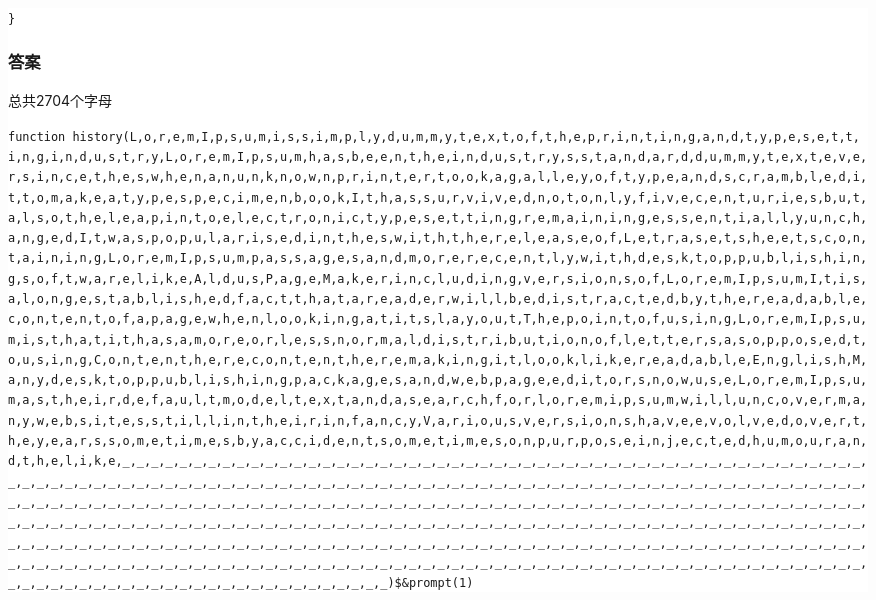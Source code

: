 ```
}

```

### 答案

总共2704个字母


```
function history(L,o,r,e,m,I,p,s,u,m,i,s,s,i,m,p,l,y,d,u,m,m,y,t,e,x,t,o,f,t,h,e,p,r,i,n,t,i,n,g,a,n,d,t,y,p,e,s,e,t,t,i,n,g,i,n,d,u,s,t,r,y,L,o,r,e,m,I,p,s,u,m,h,a,s,b,e,e,n,t,h,e,i,n,d,u,s,t,r,y,s,s,t,a,n,d,a,r,d,d,u,m,m,y,t,e,x,t,e,v,e,r,s,i,n,c,e,t,h,e,s,w,h,e,n,a,n,u,n,k,n,o,w,n,p,r,i,n,t,e,r,t,o,o,k,a,g,a,l,l,e,y,o,f,t,y,p,e,a,n,d,s,c,r,a,m,b,l,e,d,i,t,t,o,m,a,k,e,a,t,y,p,e,s,p,e,c,i,m,e,n,b,o,o,k,I,t,h,a,s,s,u,r,v,i,v,e,d,n,o,t,o,n,l,y,f,i,v,e,c,e,n,t,u,r,i,e,s,b,u,t,a,l,s,o,t,h,e,l,e,a,p,i,n,t,o,e,l,e,c,t,r,o,n,i,c,t,y,p,e,s,e,t,t,i,n,g,r,e,m,a,i,n,i,n,g,e,s,s,e,n,t,i,a,l,l,y,u,n,c,h,a,n,g,e,d,I,t,w,a,s,p,o,p,u,l,a,r,i,s,e,d,i,n,t,h,e,s,w,i,t,h,t,h,e,r,e,l,e,a,s,e,o,f,L,e,t,r,a,s,e,t,s,h,e,e,t,s,c,o,n,t,a,i,n,i,n,g,L,o,r,e,m,I,p,s,u,m,p,a,s,s,a,g,e,s,a,n,d,m,o,r,e,r,e,c,e,n,t,l,y,w,i,t,h,d,e,s,k,t,o,p,p,u,b,l,i,s,h,i,n,g,s,o,f,t,w,a,r,e,l,i,k,e,A,l,d,u,s,P,a,g,e,M,a,k,e,r,i,n,c,l,u,d,i,n,g,v,e,r,s,i,o,n,s,o,f,L,o,r,e,m,I,p,s,u,m,I,t,i,s,a,l,o,n,g,e,s,t,a,b,l,i,s,h,e,d,f,a,c,t,t,h,a,t,a,r,e,a,d,e,r,w,i,l,l,b,e,d,i,s,t,r,a,c,t,e,d,b,y,t,h,e,r,e,a,d,a,b,l,e,c,o,n,t,e,n,t,o,f,a,p,a,g,e,w,h,e,n,l,o,o,k,i,n,g,a,t,i,t,s,l,a,y,o,u,t,T,h,e,p,o,i,n,t,o,f,u,s,i,n,g,L,o,r,e,m,I,p,s,u,m,i,s,t,h,a,t,i,t,h,a,s,a,m,o,r,e,o,r,l,e,s,s,n,o,r,m,a,l,d,i,s,t,r,i,b,u,t,i,o,n,o,f,l,e,t,t,e,r,s,a,s,o,p,p,o,s,e,d,t,o,u,s,i,n,g,C,o,n,t,e,n,t,h,e,r,e,c,o,n,t,e,n,t,h,e,r,e,m,a,k,i,n,g,i,t,l,o,o,k,l,i,k,e,r,e,a,d,a,b,l,e,E,n,g,l,i,s,h,M,a,n,y,d,e,s,k,t,o,p,p,u,b,l,i,s,h,i,n,g,p,a,c,k,a,g,e,s,a,n,d,w,e,b,p,a,g,e,e,d,i,t,o,r,s,n,o,w,u,s,e,L,o,r,e,m,I,p,s,u,m,a,s,t,h,e,i,r,d,e,f,a,u,l,t,m,o,d,e,l,t,e,x,t,a,n,d,a,s,e,a,r,c,h,f,o,r,l,o,r,e,m,i,p,s,u,m,w,i,l,l,u,n,c,o,v,e,r,m,a,n,y,w,e,b,s,i,t,e,s,s,t,i,l,l,i,n,t,h,e,i,r,i,n,f,a,n,c,y,V,a,r,i,o,u,s,v,e,r,s,i,o,n,s,h,a,v,e,e,v,o,l,v,e,d,o,v,e,r,t,h,e,y,e,a,r,s,s,o,m,e,t,i,m,e,s,b,y,a,c,c,i,d,e,n,t,s,o,m,e,t,i,m,e,s,o,n,p,u,r,p,o,s,e,i,n,j,e,c,t,e,d,h,u,m,o,u,r,a,n,d,t,h,e,l,i,k,e,_,_,_,_,_,_,_,_,_,_,_,_,_,_,_,_,_,_,_,_,_,_,_,_,_,_,_,_,_,_,_,_,_,_,_,_,_,_,_,_,_,_,_,_,_,_,_,_,_,_,_,_,_,_,_,_,_,_,_,_,_,_,_,_,_,_,_,_,_,_,_,_,_,_,_,_,_,_,_,_,_,_,_,_,_,_,_,_,_,_,_,_,_,_,_,_,_,_,_,_,_,_,_,_,_,_,_,_,_,_,_,_,_,_,_,_,_,_,_,_,_,_,_,_,_,_,_,_,_,_,_,_,_,_,_,_,_,_,_,_,_,_,_,_,_,_,_,_,_,_,_,_,_,_,_,_,_,_,_,_,_,_,_,_,_,_,_,_,_,_,_,_,_,_,_,_,_,_,_,_,_,_,_,_,_,_,_,_,_,_,_,_,_,_,_,_,_,_,_,_,_,_,_,_,_,_,_,_,_,_,_,_,_,_,_,_,_,_,_,_,_,_,_,_,_,_,_,_,_,_,_,_,_,_,_,_,_,_,_,_,_,_,_,_,_,_,_,_,_,_,_,_,_,_,_,_,_,_,_,_,_,_,_,_,_,_,_,_,_,_,_,_,_,_,_,_,_,_,_,_,_,_,_,_,_,_,_,_,_,_,_,_,_,_,_,_,_,_,_,_,_,_,_,_,_,_,_,_,_,_,_,_,_,_,_,_,_,_,_,_,_,_,_,_,_,_,_,_,_,_,_,_,_,_,_,_,_,_,_,_,_,_,_,_,_,_,_,_,_,_,_,_,_,_,_,_,_,_,_,_,_,_,_,_,_,_,_,_,_,_,_,_,_,_,_,_,_,_,_)$&prompt(1)

```